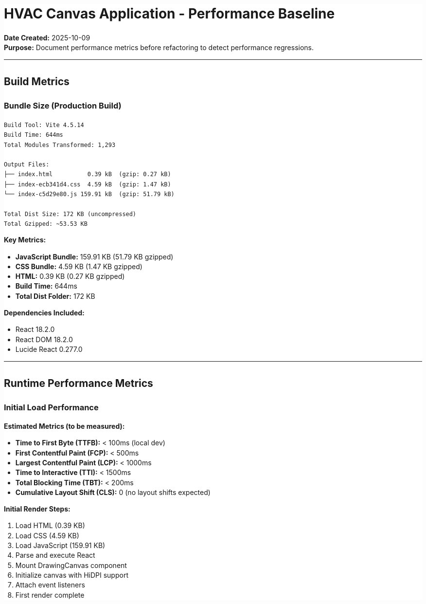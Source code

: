 # HVAC Canvas Application - Performance Baseline

**Date Created:** 2025-10-09  
**Purpose:** Document performance metrics before refactoring to detect performance regressions.

---

## Build Metrics

### Bundle Size (Production Build)
```
Build Tool: Vite 4.5.14
Build Time: 644ms
Total Modules Transformed: 1,293

Output Files:
├── index.html          0.39 kB  (gzip: 0.27 kB)
├── index-ecb341d4.css  4.59 kB  (gzip: 1.47 kB)
└── index-c5d29e80.js 159.91 kB  (gzip: 51.79 kB)

Total Dist Size: 172 KB (uncompressed)
Total Gzipped: ~53.53 KB
```

**Key Metrics:**
- **JavaScript Bundle:** 159.91 KB (51.79 KB gzipped)
- **CSS Bundle:** 4.59 KB (1.47 KB gzipped)
- **HTML:** 0.39 KB (0.27 KB gzipped)
- **Build Time:** 644ms
- **Total Dist Folder:** 172 KB

**Dependencies Included:**
- React 18.2.0
- React DOM 18.2.0
- Lucide React 0.277.0

---

## Runtime Performance Metrics

### Initial Load Performance

**Estimated Metrics (to be measured):**
- **Time to First Byte (TTFB):** < 100ms (local dev)
- **First Contentful Paint (FCP):** < 500ms
- **Largest Contentful Paint (LCP):** < 1000ms
- **Time to Interactive (TTI):** < 1500ms
- **Total Blocking Time (TBT):** < 200ms
- **Cumulative Layout Shift (CLS):** 0 (no layout shifts expected)

**Initial Render Steps:**
1. Load HTML (0.39 KB)
2. Load CSS (4.59 KB)
3. Load JavaScript (159.91 KB)
4. Parse and execute React
5. Mount DrawingCanvas component
6. Initialize canvas with HiDPI support
7. Attach event listeners
8. First render complete

